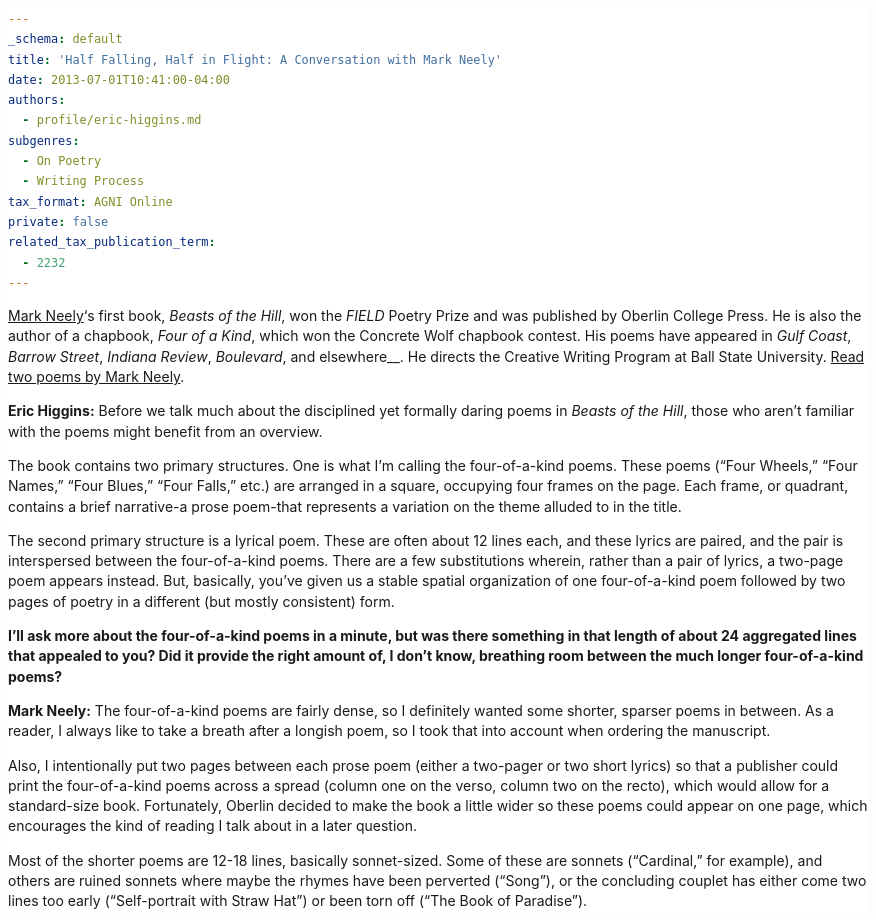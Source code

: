 ```yaml
---
_schema: default
title: 'Half Falling, Half in Flight: A Conversation with Mark Neely'
date: 2013-07-01T10:41:00-04:00
authors:
  - profile/eric-higgins.md
subgenres:
  - On Poetry
  - Writing Process
tax_format: AGNI Online
private: false
related_tax_publication_term:
  - 2232
---
```

[Mark Neely](/about/our-people/authors/mark-neely/)‘s first book, *Beasts of the Hill*, won the *FIELD* Poetry Prize and was published by Oberlin College Press. He is also the author of a chapbook, *Four of a Kind*, which won the Concrete Wolf chapbook contest. His poems have appeared in *Gulf Coast*, *Barrow Street*, *Indiana Review*, *Boulevard*, and elsewhere\_\_. He directs the Creative Writing Program at Ball State University. [Read two poems by Mark Neely](/about/our-people/authors/mark-neely/).

**Eric Higgins:** Before we talk much about the disciplined yet formally daring poems in *Beasts of the Hill*, those who aren’t familiar with the poems might benefit from an overview.

The book contains two primary structures. One is what I’m calling the four-of-a-kind poems. These poems (“Four Wheels,” “Four Names,” “Four Blues,” “Four Falls,” etc.) are arranged in a square, occupying four frames on the page. Each frame, or quadrant, contains a brief narrative-a prose poem-that represents a variation on the theme alluded to in the title.

The second primary structure is a lyrical poem. These are often about 12 lines each, and these lyrics are paired, and the pair is interspersed between the four-of-a-kind poems. There are a few substitutions wherein, rather than a pair of lyrics, a two-page poem appears instead. But, basically, you’ve given us a stable spatial organization of one four-of-a-kind poem followed by two pages of poetry in a different (but mostly consistent) form.

**I’ll ask more about the four-of-a-kind poems in a minute, but was there something in that length of about 24 aggregated lines that appealed to you? Did it provide the right amount of, I don’t know, breathing room between the much longer four-of-a-kind poems?**

**Mark Neely:** The four-of-a-kind poems are fairly dense, so I definitely wanted some shorter, sparser poems in between. As a reader, I always like to take a breath after a longish poem, so I took that into account when ordering the manuscript.

Also, I intentionally put two pages between each prose poem (either a two-pager or two short lyrics) so that a publisher could print the four-of-a-kind poems across a spread (column one on the verso, column two on the recto), which would allow for a standard-size book. Fortunately, Oberlin decided to make the book a little wider so these poems could appear on one page, which encourages the kind of reading I talk about in a later question.

Most of the shorter poems are 12-18 lines, basically sonnet-sized. Some of these are sonnets (“Cardinal,” for example), and others are ruined sonnets where maybe the rhymes have been perverted (“Song”), or the concluding couplet has either come two lines too early (“Self-portrait with Straw Hat”) or been torn off (“The Book of Paradise”).
